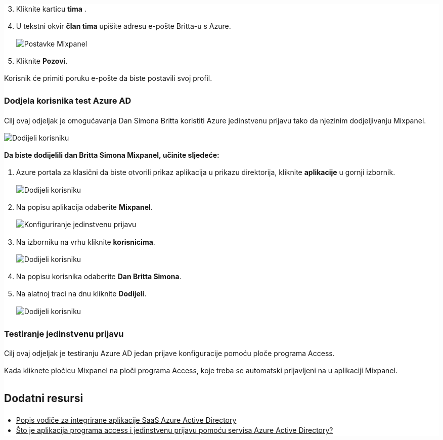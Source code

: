 3.  Kliknite karticu **tima** .

4. U tekstni okvir **član tima** upišite adresu e-pošte Britta-u s Azure.
   
    ![Postavke Mixpanel](./media/active-directory-saas-mixpanel-tutorial/tutorial_mixpanel_11.png) 

4.  Kliknite **Pozovi**. 

Korisnik će primiti poruku e-pošte da biste postavili svoj profil.


### <a name="assigning-the-azure-ad-test-user"></a>Dodjela korisnika test Azure AD

Cilj ovaj odjeljak je omogućavanja Dan Simona Britta koristiti Azure jedinstvenu prijavu tako da njezinim dodjeljivanju Mixpanel.

![Dodijeli korisniku][200] 

**Da biste dodijelili dan Britta Simona Mixpanel, učinite sljedeće:**

1. Azure portala za klasični da biste otvorili prikaz aplikacija u prikazu direktorija, kliknite **aplikacije** u gornji izbornik.

    ![Dodijeli korisniku][201] 

2. Na popisu aplikacija odaberite **Mixpanel**.

    ![Konfiguriranje jedinstvenu prijavu](./media/active-directory-saas-mixpanel-tutorial/tutorial_mixpanel_50.png) 

1. Na izborniku na vrhu kliknite **korisnicima**.

    ![Dodijeli korisniku][203] 

1. Na popisu korisnika odaberite **Dan Britta Simona**.

2. Na alatnoj traci na dnu kliknite **Dodijeli**.

    ![Dodijeli korisniku][205]



### <a name="testing-single-sign-on"></a>Testiranje jedinstvenu prijavu

Cilj ovaj odjeljak je testiranju Azure AD jedan prijave konfiguracije pomoću ploče programa Access.

Kada kliknete pločicu Mixpanel na ploči programa Access, koje treba se automatski prijavljeni na u aplikaciji Mixpanel.


## <a name="additional-resources"></a>Dodatni resursi

* [Popis vodiče za integrirane aplikacije SaaS Azure Active Directory](active-directory-saas-tutorial-list.md)
* [Što je aplikacija programa access i jedinstvenu prijavu pomoću servisa Azure Active Directory?](active-directory-appssoaccess-whatis.md)


[1]: ./media/active-directory-saas-mixpanel-tutorial/tutorial_general_01.png
[2]: ./media/active-directory-saas-mixpanel-tutorial/tutorial_general_02.png
[3]: ./media/active-directory-saas-mixpanel-tutorial/tutorial_general_03.png
[4]: ./media/active-directory-saas-mixpanel-tutorial/tutorial_general_04.png
[6]: ./media/active-directory-saas-mixpanel-tutorial/tutorial_general_05.png
[10]: ./media/active-directory-saas-mixpanel-tutorial/tutorial_general_06.png
[11]: ./media/active-directory-saas-mixpanel-tutorial/tutorial_general_07.png
[20]: ./media/active-directory-saas-mixpanel-tutorial/tutorial_general_100.png
[200]: ./media/active-directory-saas-mixpanel-tutorial/tutorial_general_200.png
[201]: ./media/active-directory-saas-mixpanel-tutorial/tutorial_general_201.png
[203]: ./media/active-directory-saas-mixpanel-tutorial/tutorial_general_203.png
[204]: ./media/active-directory-saas-mixpanel-tutorial/tutorial_general_204.png
[205]: ./media/active-directory-saas-mixpanel-tutorial/tutorial_general_205.png